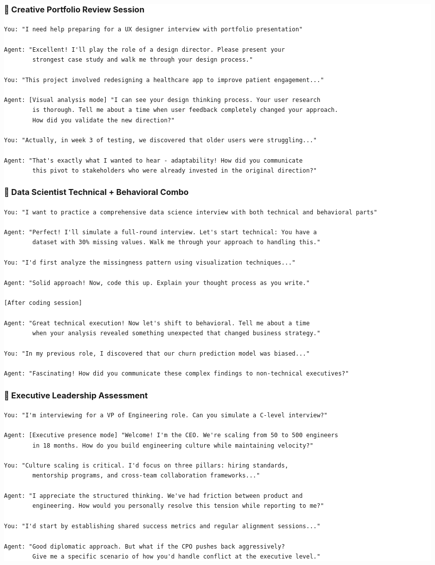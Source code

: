 ### 🎨 Creative Portfolio Review Session

```text
You: "I need help preparing for a UX designer interview with portfolio presentation"

Agent: "Excellent! I'll play the role of a design director. Please present your 
        strongest case study and walk me through your design process."

You: "This project involved redesigning a healthcare app to improve patient engagement..."

Agent: [Visual analysis mode] "I can see your design thinking process. Your user research 
        is thorough. Tell me about a time when user feedback completely changed your approach. 
        How did you validate the new direction?"

You: "Actually, in week 3 of testing, we discovered that older users were struggling..."

Agent: "That's exactly what I wanted to hear - adaptability! How did you communicate 
        this pivot to stakeholders who were already invested in the original direction?"
```

### 🔬 Data Scientist Technical + Behavioral Combo

```text
You: "I want to practice a comprehensive data science interview with both technical and behavioral parts"

Agent: "Perfect! I'll simulate a full-round interview. Let's start technical: You have a 
        dataset with 30% missing values. Walk me through your approach to handling this."

You: "I'd first analyze the missingness pattern using visualization techniques..."

Agent: "Solid approach! Now, code this up. Explain your thought process as you write."

[After coding session]

Agent: "Great technical execution! Now let's shift to behavioral. Tell me about a time 
        when your analysis revealed something unexpected that changed business strategy."

You: "In my previous role, I discovered that our churn prediction model was biased..."

Agent: "Fascinating! How did you communicate these complex findings to non-technical executives?"
```

### 🏢 Executive Leadership Assessment

```text
You: "I'm interviewing for a VP of Engineering role. Can you simulate a C-level interview?"

Agent: [Executive presence mode] "Welcome! I'm the CEO. We're scaling from 50 to 500 engineers 
        in 18 months. How do you build engineering culture while maintaining velocity?"

You: "Culture scaling is critical. I'd focus on three pillars: hiring standards, 
        mentorship programs, and cross-team collaboration frameworks..."

Agent: "I appreciate the structured thinking. We've had friction between product and 
        engineering. How would you personally resolve this tension while reporting to me?"

You: "I'd start by establishing shared success metrics and regular alignment sessions..."

Agent: "Good diplomatic approach. But what if the CPO pushes back aggressively? 
        Give me a specific scenario of how you'd handle conflict at the executive level."
```
